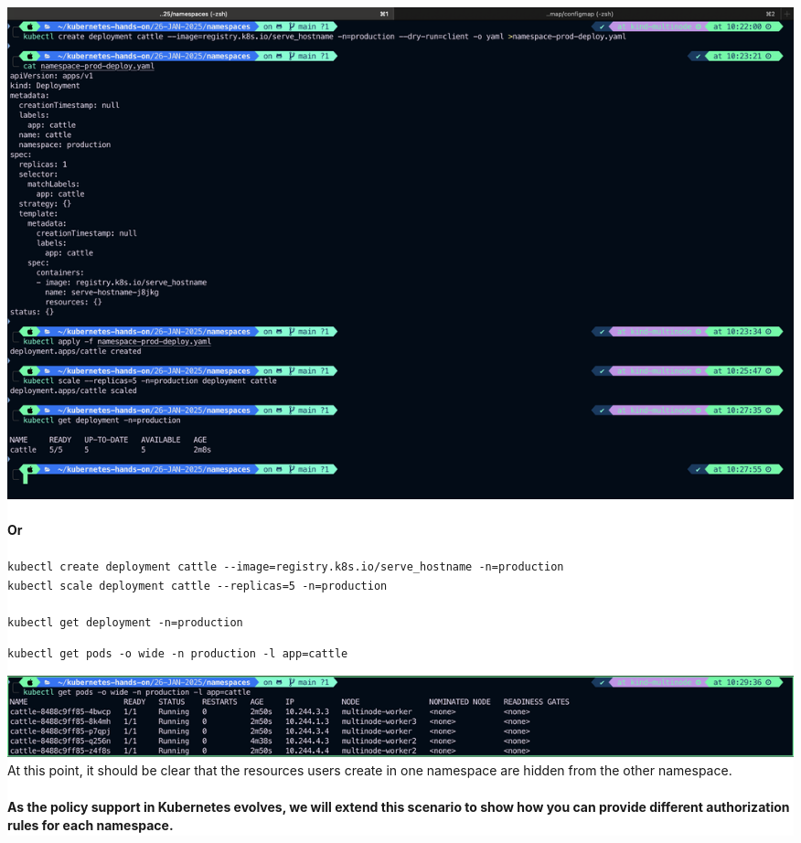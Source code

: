 ![alt text](image-14.png)

#### Or

```
kubectl create deployment cattle --image=registry.k8s.io/serve_hostname -n=production
kubectl scale deployment cattle --replicas=5 -n=production

kubectl get deployment -n=production
```

```
kubectl get pods -o wide -n production -l app=cattle
```

![alt text](image-15.png)
At this point, it should be clear that the resources users create in one namespace are hidden from the other namespace.

#### As the policy support in Kubernetes evolves, we will extend this scenario to show how you can provide different authorization rules for each namespace.
